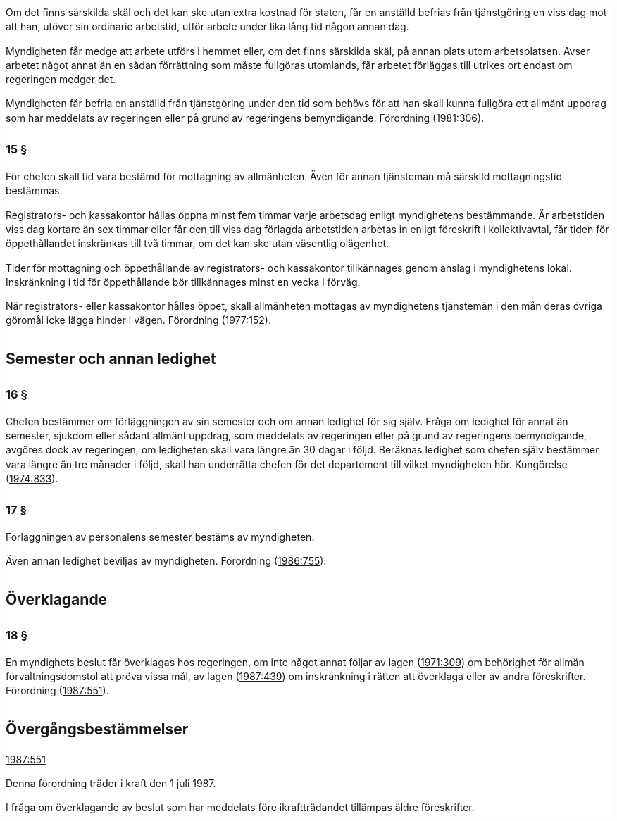 Om det finns särskilda skäl och det kan ske utan extra kostnad för staten, får en anställd befrias från tjänstgöring en viss dag mot att han, utöver sin ordinarie arbetstid, utför arbete under lika lång tid någon annan dag.

Myndigheten får medge att arbete utförs i hemmet eller, om det finns särskilda skäl, på annan plats utom arbetsplatsen. Avser arbetet något annat än en sådan förrättning som måste fullgöras utomlands, får arbetet förläggas till utrikes ort endast om regeringen medger det.

Myndigheten får befria en anställd från tjänstgöring under den tid som behövs för att han skall kunna fullgöra ett allmänt uppdrag som har meddelats av regeringen eller på grund av regeringens bemyndigande. Förordning ([1981:306](https://selex.se/eli/sfs/1981/306)).

### 15 §

För chefen skall tid vara bestämd för mottagning av allmänheten. Även för annan tjänsteman må särskild mottagningstid bestämmas.

Registrators- och kassakontor hållas öppna minst fem timmar varje arbetsdag enligt myndighetens bestämmande. Är arbetstiden viss dag kortare än sex timmar eller får den till viss dag förlagda arbetstiden arbetas in enligt föreskrift i kollektivavtal, får tiden för öppethållandet inskränkas till två timmar, om det kan ske utan väsentlig olägenhet.

Tider för mottagning och öppethållande av registrators- och kassakontor tillkännages genom anslag i myndighetens lokal. Inskränkning i tid för öppethållande bör tillkännages minst en vecka i förväg.

När registrators- eller kassakontor hålles öppet, skall allmänheten mottagas av myndighetens tjänstemän i den mån deras övriga göromål icke lägga hinder i vägen. Förordning ([1977:152](https://selex.se/eli/sfs/1977/152)).

## Semester och annan ledighet

### 16 §

Chefen bestämmer om förläggningen av sin semester och om annan ledighet för sig själv. Fråga om ledighet för annat än semester, sjukdom eller sådant allmänt uppdrag, som meddelats av regeringen eller på grund av regeringens bemyndigande, avgöres dock av regeringen, om ledigheten skall vara längre än 30 dagar i följd. Beräknas ledighet som chefen själv bestämmer vara längre än tre månader i följd, skall han underrätta chefen för det departement till vilket myndigheten hör. Kungörelse ([1974:833](https://selex.se/eli/sfs/1974/833)).

### 17 §

Förläggningen av personalens semester bestäms av myndigheten.

Även annan ledighet beviljas av myndigheten. Förordning ([1986:755](https://selex.se/eli/sfs/1986/755)).

## Överklagande

### 18 §

En myndighets beslut får överklagas hos regeringen, om inte något annat följar av lagen ([1971:309](https://selex.se/eli/sfs/1971/309)) om behörighet för allmän förvaltningsdomstol att pröva vissa mål, av lagen ([1987:439](https://selex.se/eli/sfs/1987/439)) om inskränkning i rätten att överklaga eller av andra föreskrifter. Förordning ([1987:551](https://selex.se/eli/sfs/1987/551)).

## Övergångsbestämmelser

[1987:551](https://selex.se/eli/sfs/1987/551)

Denna förordning träder i kraft den 1 juli 1987.

I fråga om överklagande av beslut som har meddelats före ikraftträdandet tillämpas äldre föreskrifter.